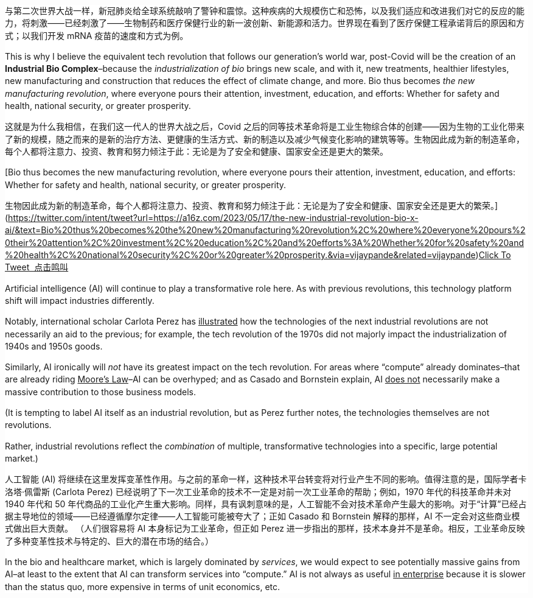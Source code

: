 与第二次世界大战一样，新冠肺炎给全球系统敲响了警钟和震惊。这种疾病的大规模伤亡和恐怖，以及我们适应和改进我们对它的反应的能力，将刺激——已经刺激了——生物制药和医疗保健行业的新一波创新、新能源和活力。世界现在看到了医疗保健工程承诺背后的原因和方式；以我们开发 mRNA 疫苗的速度和方式为例。

This is why I believe the equivalent tech revolution that follows our generation’s world war, post-Covid will be the creation of an **Industrial Bio Complex**–because the _industrialization of bio_ brings new scale, and with it, new treatments, healthier lifestyles, new manufacturing and construction that reduces the effect of climate change, and more. Bio thus becomes _the new manufacturing revolution_, where everyone pours their attention, investment, education, and efforts: Whether for safety and health, national security, or greater prosperity.   

这就是为什么我相信，在我们这一代人的世界大战之后，Covid 之后的同等技术革命将是工业生物综合体的创建——因为生物的工业化带来了新的规模，随之而来的是新的治疗方法、更健康的生活方式、新的制造以及减少气候变化影响的建筑等等。生物因此成为新的制造革命，每个人都将注意力、投资、教育和努力倾注于此：无论是为了安全和健康、国家安全还是更大的繁荣。

[Bio thus becomes the new manufacturing revolution, where everyone pours their attention, investment, education, and efforts: Whether for safety and health, national security, or greater prosperity.  

生物因此成为新的制造革命，每个人都将注意力、投资、教育和努力倾注于此：无论是为了安全和健康、国家安全还是更大的繁荣。](https://twitter.com/intent/tweet?url=https://a16z.com/2023/05/17/the-new-industrial-revolution-bio-x-ai/&text=Bio%20thus%20becomes%20the%20new%20manufacturing%20revolution%2C%20where%20everyone%20pours%20their%20attention%2C%20investment%2C%20education%2C%20and%20efforts%3A%20Whether%20for%20safety%20and%20health%2C%20national%20security%2C%20or%20greater%20prosperity.&via=vijaypande&related=vijaypande)[Click To Tweet  点击鸣叫](https://twitter.com/intent/tweet?url=https://a16z.com/2023/05/17/the-new-industrial-revolution-bio-x-ai/&text=Bio%20thus%20becomes%20the%20new%20manufacturing%20revolution%2C%20where%20everyone%20pours%20their%20attention%2C%20investment%2C%20education%2C%20and%20efforts%3A%20Whether%20for%20safety%20and%20health%2C%20national%20security%2C%20or%20greater%20prosperity.&via=vijaypande&related=vijaypande)

Artificial intelligence (AI) will continue to play a transformative role here. As with previous revolutions, this technology platform shift will impact industries differently.  

Notably, international scholar Carlota Perez has [illustrated](https://en.wikipedia.org/wiki/Technological_Revolutions_and_Financial_Capital) how the technologies of the next industrial revolutions are not necessarily an aid to the previous; for example, the tech revolution of the 1970s did not majorly impact the industrialization of 1940s and 1950s goods.  

Similarly, AI ironically will _not_ have its greatest impact on the tech revolution. For areas where “compute” already dominates–that are already riding [Moore’s Law](https://a16z.com/tag/moores-law/)–AI can be overhyped; and as Casado and Bornstein explain, AI [does not](https://a16z.com/2020/02/16/the-new-business-of-ai-and-how-its-different-from-traditional-software/) necessarily make a massive contribution to those business models.  

(It is tempting to label AI itself as an industrial revolution, but as Perez further notes, the technologies themselves are not revolutions.  

Rather, industrial revolutions reflect the _combination_ of multiple, transformative technologies into a specific, large potential market.)  

人工智能 (AI) 将继续在这里发挥变革性作用。与之前的革命一样，这种技术平台转变将对行业产生不同的影响。值得注意的是，国际学者卡洛塔·佩雷斯 (Carlota Perez) 已经说明了下一次工业革命的技术不一定是对前一次工业革命的帮助；例如，1970 年代的科技革命并未对 1940 年代和 50 年代商品的工业化产生重大影响。同样，具有讽刺意味的是，人工智能不会对技术革命产生最大的影响。对于“计算”已经占据主导地位的领域——已经遵循摩尔定律——人工智能可能被夸大了；正如 Casado 和 Bornstein 解释的那样，AI 不一定会对这些商业模式做出巨大贡献。 （人们很容易将 AI 本身标记为工业革命，但正如 Perez 进一步指出的那样，技术本身并不是革命。相反，工业革命反映了多种变革性技术与特定的、巨大的潜在市场的结合。）

In the bio and healthcare market, which is largely dominated by _services_, we would expect to see potentially massive gains from AI–at least to the extent that AI can transform services into “compute.” AI is not always as useful [in enterprise](https://a16z.com/tag/on-the-economics-of-ai-ml-data-businesses/) because it is slower than the status quo, more expensive in terms of unit economics, etc.  
